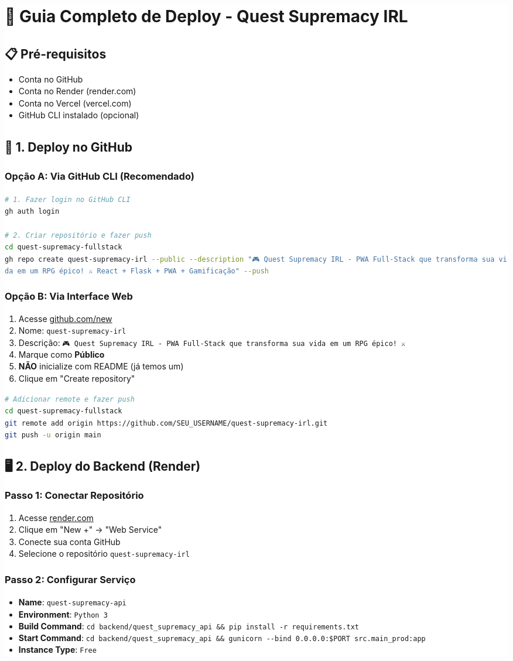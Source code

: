 # 🚀 Guia Completo de Deploy - Quest Supremacy IRL

## 📋 Pré-requisitos

- Conta no GitHub
- Conta no Render (render.com)
- Conta no Vercel (vercel.com)
- GitHub CLI instalado (opcional)

## 🔧 1. Deploy no GitHub

### Opção A: Via GitHub CLI (Recomendado)
```bash
# 1. Fazer login no GitHub CLI
gh auth login

# 2. Criar repositório e fazer push
cd quest-supremacy-fullstack
gh repo create quest-supremacy-irl --public --description "🎮 Quest Supremacy IRL - PWA Full-Stack que transforma sua vida em um RPG épico! ⚔️ React + Flask + PWA + Gamificação" --push
```

### Opção B: Via Interface Web
1. Acesse [github.com/new](https://github.com/new)
2. Nome: `quest-supremacy-irl`
3. Descrição: `🎮 Quest Supremacy IRL - PWA Full-Stack que transforma sua vida em um RPG épico! ⚔️`
4. Marque como **Público**
5. **NÃO** inicialize com README (já temos um)
6. Clique em "Create repository"

```bash
# Adicionar remote e fazer push
cd quest-supremacy-fullstack
git remote add origin https://github.com/SEU_USERNAME/quest-supremacy-irl.git
git push -u origin main
```

## 🖥️ 2. Deploy do Backend (Render)

### Passo 1: Conectar Repositório
1. Acesse [render.com](https://render.com)
2. Clique em "New +" → "Web Service"
3. Conecte sua conta GitHub
4. Selecione o repositório `quest-supremacy-irl`

### Passo 2: Configurar Serviço
- **Name**: `quest-supremacy-api`
- **Environment**: `Python 3`
- **Build Command**: `cd backend/quest_supremacy_api && pip install -r requirements.txt`
- **Start Command**: `cd backend/quest_supremacy_api && gunicorn --bind 0.0.0.0:$PORT src.main_prod:app`
- **Instance Type**: `Free`
